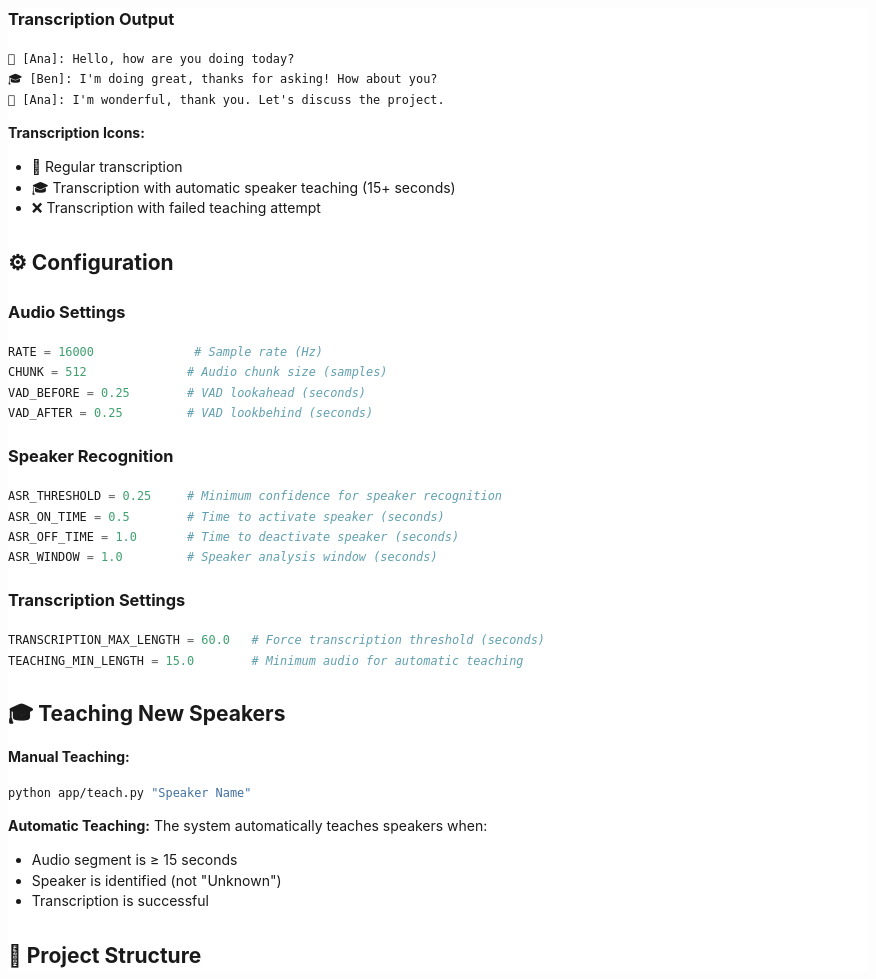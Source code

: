 ### Transcription Output
```
📝 [Ana]: Hello, how are you doing today?
🎓 [Ben]: I'm doing great, thanks for asking! How about you?
📝 [Ana]: I'm wonderful, thank you. Let's discuss the project.
```

**Transcription Icons:**
- 📝 Regular transcription
- 🎓 Transcription with automatic speaker teaching (15+ seconds)
- ❌ Transcription with failed teaching attempt

## ⚙️ Configuration

### Audio Settings
```python
RATE = 16000              # Sample rate (Hz)
CHUNK = 512              # Audio chunk size (samples)
VAD_BEFORE = 0.25        # VAD lookahead (seconds)
VAD_AFTER = 0.25         # VAD lookbehind (seconds)
```

### Speaker Recognition
```python
ASR_THRESHOLD = 0.25     # Minimum confidence for speaker recognition
ASR_ON_TIME = 0.5        # Time to activate speaker (seconds)
ASR_OFF_TIME = 1.0       # Time to deactivate speaker (seconds)
ASR_WINDOW = 1.0         # Speaker analysis window (seconds)
```

### Transcription Settings
```python
TRANSCRIPTION_MAX_LENGTH = 60.0   # Force transcription threshold (seconds)
TEACHING_MIN_LENGTH = 15.0        # Minimum audio for automatic teaching
```

## 🎓 Teaching New Speakers

**Manual Teaching:**
```bash
python app/teach.py "Speaker Name"
```

**Automatic Teaching:**
The system automatically teaches speakers when:
- Audio segment is ≥ 15 seconds
- Speaker is identified (not "Unknown")
- Transcription is successful

## 📁 Project Structure
